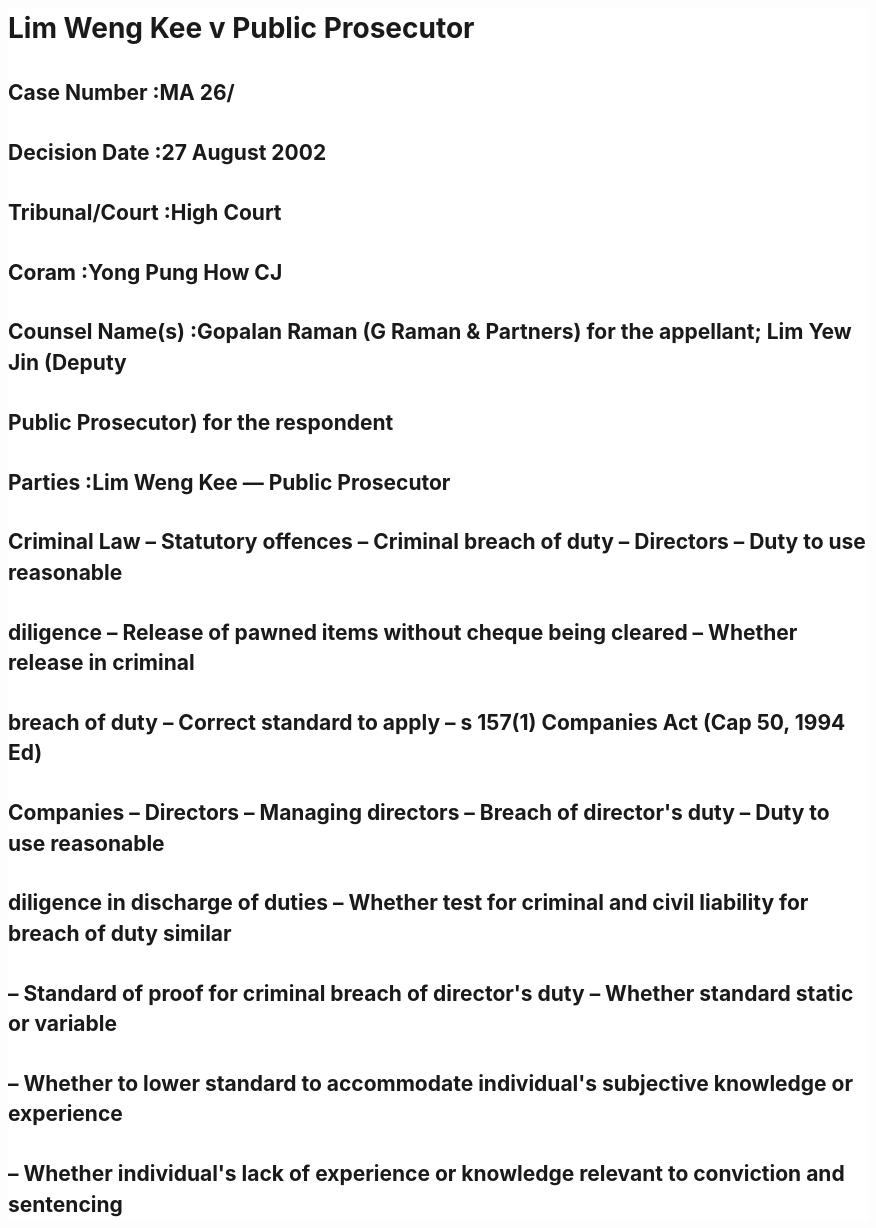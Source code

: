 # Lim Weng Kee v Public Prosecutor 



## Case Number :MA 26/ 

## Decision Date :27 August 2002 

## Tribunal/Court :High Court 

## Coram :Yong Pung How CJ 

## Counsel Name(s) :Gopalan Raman (G Raman & Partners) for the appellant; Lim Yew Jin (Deputy 

## Public Prosecutor) for the respondent 

## Parties :Lim Weng Kee — Public Prosecutor 

## Criminal Law – Statutory offences – Criminal breach of duty – Directors – Duty to use reasonable 

## diligence – Release of pawned items without cheque being cleared – Whether release in criminal 

## breach of duty – Correct standard to apply – s 157(1) Companies Act (Cap 50, 1994 Ed) 

## Companies – Directors – Managing directors – Breach of director's duty – Duty to use reasonable 

## diligence in discharge of duties – Whether test for criminal and civil liability for breach of duty similar 

## – Standard of proof for criminal breach of director's duty – Whether standard static or variable 

## – Whether to lower standard to accommodate individual's subjective knowledge or experience 

## – Whether individual's lack of experience or knowledge relevant to conviction and sentencing 
